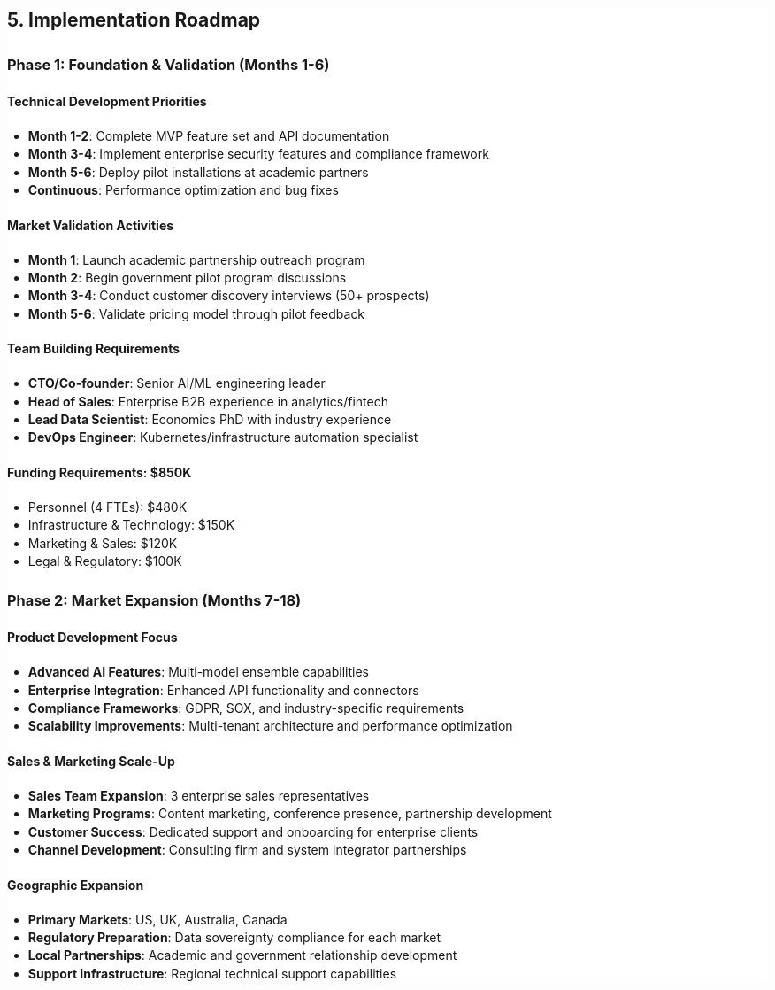 
## 5. Implementation Roadmap

### Phase 1: Foundation & Validation (Months 1-6)

#### Technical Development Priorities

- **Month 1-2**: Complete MVP feature set and API documentation
- **Month 3-4**: Implement enterprise security features and compliance framework
- **Month 5-6**: Deploy pilot installations at academic partners
- **Continuous**: Performance optimization and bug fixes

#### Market Validation Activities

- **Month 1**: Launch academic partnership outreach program
- **Month 2**: Begin government pilot program discussions
- **Month 3-4**: Conduct customer discovery interviews (50+ prospects)
- **Month 5-6**: Validate pricing model through pilot feedback

#### Team Building Requirements

- **CTO/Co-founder**: Senior AI/ML engineering leader
- **Head of Sales**: Enterprise B2B experience in analytics/fintech
- **Lead Data Scientist**: Economics PhD with industry experience
- **DevOps Engineer**: Kubernetes/infrastructure automation specialist

#### Funding Requirements: $850K

- Personnel (4 FTEs): $480K
- Infrastructure & Technology: $150K
- Marketing & Sales: $120K
- Legal & Regulatory: $100K

### Phase 2: Market Expansion (Months 7-18)

#### Product Development Focus

- **Advanced AI Features**: Multi-model ensemble capabilities
- **Enterprise Integration**: Enhanced API functionality and connectors
- **Compliance Frameworks**: GDPR, SOX, and industry-specific requirements
- **Scalability Improvements**: Multi-tenant architecture and performance optimization

#### Sales & Marketing Scale-Up

- **Sales Team Expansion**: 3 enterprise sales representatives
- **Marketing Programs**: Content marketing, conference presence, partnership development
- **Customer Success**: Dedicated support and onboarding for enterprise clients
- **Channel Development**: Consulting firm and system integrator partnerships

#### Geographic Expansion

- **Primary Markets**: US, UK, Australia, Canada
- **Regulatory Preparation**: Data sovereignty compliance for each market
- **Local Partnerships**: Academic and government relationship development
- **Support Infrastructure**: Regional technical support capabilities
